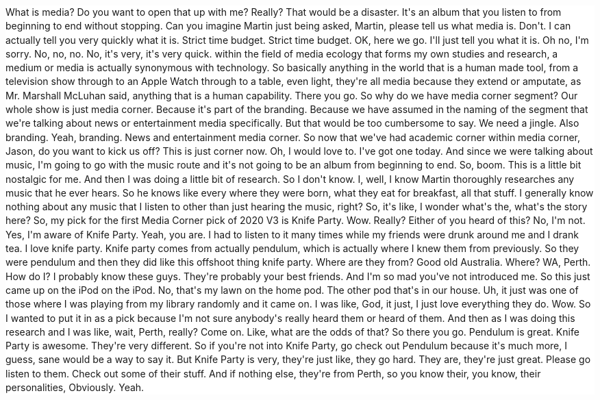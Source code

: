 What is media?
Do you want to open that up with me?
Really?
That would be a disaster.
It's an album that you listen to from beginning to end without stopping.
Can you imagine Martin just being asked, Martin, please tell us what media is.
Don't. I can actually tell you very quickly what it is.
Strict time budget.
Strict time budget.
OK, here we go. I'll just tell you what it is.
Oh no, I'm sorry.
No, no, no. No, it's very, it's very quick.
within the field of media ecology that forms my own studies and research, a medium or media
is actually synonymous with technology. So basically anything in the world that is a
human made tool, from a television show through to an Apple Watch through to a table, even
light, they're all media because they extend or amputate, as Mr. Marshall McLuhan said,
anything that is a human capability. There you go.
So why do we have media corner segment? Our whole show is just media corner.
Because it's part of the branding.
Because we have assumed in the naming of the segment that we're talking about
news or entertainment media specifically. But that would be too cumbersome to say.
We need a jingle. Also branding.
Yeah, branding.
News and entertainment media corner.
So now that we've had academic corner within media corner, Jason, do you want to kick us off?
This is just corner now. Oh, I would love to. I've got one today.
And since we were talking about music,
I'm going to go with the music route and it's not going to be an album from
beginning to end. So, boom.
This is a little bit nostalgic for me.
And then I was doing a little bit of research. So I don't know. I, well,
I know Martin thoroughly researches any music that he ever hears.
So he knows like every where they were born, what they eat for breakfast,
all that stuff. I generally know nothing about any music that I listen to other than just hearing the music, right?
So, it's like, I wonder what's the, what's the story here?
So, my pick for the first Media Corner pick of 2020 V3 is Knife Party.
Wow.
Really?
Either of you heard of this?
No, I'm not.
Yes, I'm aware of Knife Party.
Yeah, you are.
I had to listen to it many times while my friends were drunk around me and I drank tea.
I love knife party. Knife party comes from actually pendulum, which is actually where I
knew them from previously. So they were pendulum and then they did like this offshoot thing knife
party. Where are they from? Good old Australia. Where? WA, Perth.
How do I? I probably know these guys.
They're probably your best friends. And I'm so mad you've not introduced me.
So this just came up on the iPod on the iPod. No, that's my lawn
on the home pod. The other pod that's in our house. Uh, it just was one of those
where I was playing from my library randomly and it came on. I was like, God,
it just, I just love everything they do. Wow. So I wanted to put it in as a pick
because I'm not sure anybody's really heard them or heard of them. And then as
I was doing this research and I was like, wait, Perth, really? Come on. Like,
what are the odds of that? So there you go. Pendulum is great. Knife Party is awesome.
They're very different. So if you're not into Knife Party, go check out Pendulum because it's
much more, I guess, sane would be a way to say it. But Knife Party is very, they're just like,
they go hard. They are, they're just great. Please go listen to them. Check out some of their stuff.
And if nothing else, they're from Perth, so you know their, you know, their personalities,
Obviously.
Yeah.